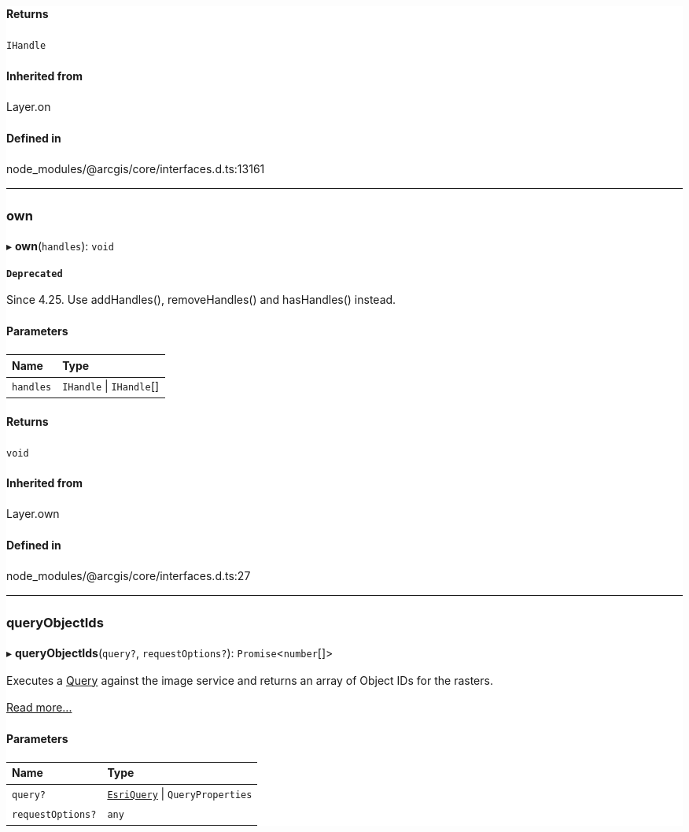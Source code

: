 #### Returns

`IHandle`

#### Inherited from

Layer.on

#### Defined in

node_modules/@arcgis/core/interfaces.d.ts:13161

___

### own

▸ **own**(`handles`): `void`

**`Deprecated`**

Since 4.25. Use addHandles(), removeHandles() and hasHandles() instead.

#### Parameters

| Name | Type |
| :------ | :------ |
| `handles` | `IHandle` \| `IHandle`[] |

#### Returns

`void`

#### Inherited from

Layer.own

#### Defined in

node_modules/@arcgis/core/interfaces.d.ts:27

___

### queryObjectIds

▸ **queryObjectIds**(`query?`, `requestOptions?`): `Promise`<`number`[]\>

Executes a [Query](https://developers.arcgis.com/javascript/latest/api-reference/esri-rest-support-Query.html) against the image service and returns an array of Object IDs for the rasters.

[Read more...](https://developers.arcgis.com/javascript/latest/api-reference/esri-layers-mixins-ArcGISImageService.html#queryObjectIds)

#### Parameters

| Name | Type |
| :------ | :------ |
| `query?` | [`EsriQuery`](geo_esri.EsriQuery.md) \| `QueryProperties` |
| `requestOptions?` | `any` |
